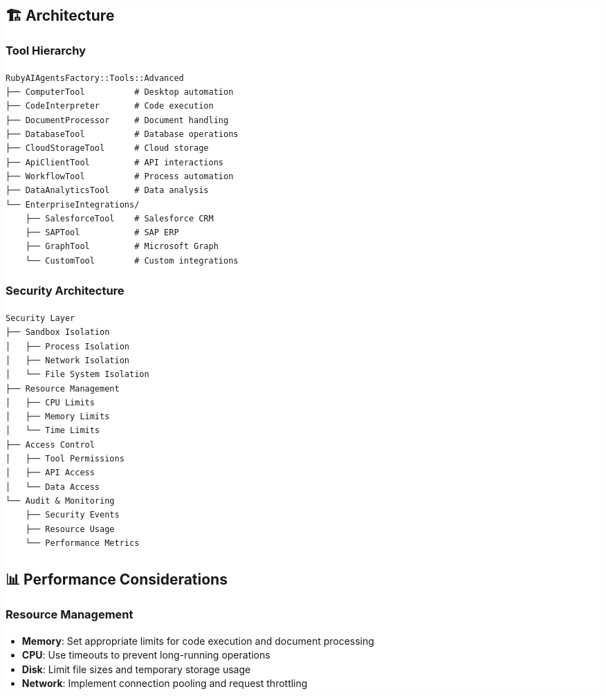 ## 🏗️ Architecture

### Tool Hierarchy

```
RubyAIAgentsFactory::Tools::Advanced
├── ComputerTool          # Desktop automation
├── CodeInterpreter       # Code execution
├── DocumentProcessor     # Document handling
├── DatabaseTool          # Database operations
├── CloudStorageTool      # Cloud storage
├── ApiClientTool         # API interactions
├── WorkflowTool          # Process automation
├── DataAnalyticsTool     # Data analysis
└── EnterpriseIntegrations/
    ├── SalesforceTool    # Salesforce CRM
    ├── SAPTool           # SAP ERP
    ├── GraphTool         # Microsoft Graph
    └── CustomTool        # Custom integrations
```

### Security Architecture

```
Security Layer
├── Sandbox Isolation
│   ├── Process Isolation
│   ├── Network Isolation
│   └── File System Isolation
├── Resource Management
│   ├── CPU Limits
│   ├── Memory Limits
│   └── Time Limits
├── Access Control
│   ├── Tool Permissions
│   ├── API Access
│   └── Data Access
└── Audit & Monitoring
    ├── Security Events
    ├── Resource Usage
    └── Performance Metrics
```

## 📊 Performance Considerations

### Resource Management

- **Memory**: Set appropriate limits for code execution and document processing
- **CPU**: Use timeouts to prevent long-running operations
- **Disk**: Limit file sizes and temporary storage usage
- **Network**: Implement connection pooling and request throttling
